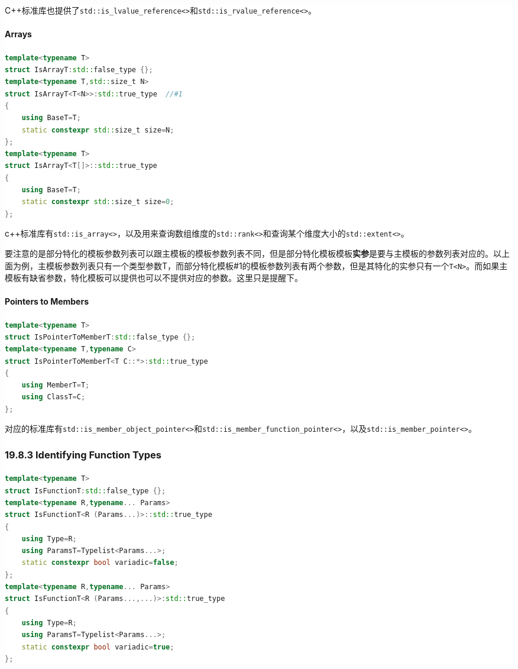 C++标准库也提供了`std::is_lvalue_reference<>`和`std::is_rvalue_reference<>`。

#### Arrays

```c++
template<typename T>
struct IsArrayT:std::false_type {};
template<typename T,std::size_t N>
struct IsArrayT<T<N>>:std::true_type  //#1
{
	using BaseT=T;
	static constexpr std::size_t size=N;
};
template<typename T>
struct IsArrayT<T[]>::std::true_type  
{
	using BaseT=T;
	static constexpr std::size_t size=0;
};
```

c++标准库有`std::is_array<>`，以及用来查询数组维度的`std::rank<>`和查询某个维度大小的`std::extent<>`。

要注意的是部分特化的模板参数列表可以跟主模板的模板参数列表不同，但是部分特化模板模板**实参**是要与主模板的参数列表对应的。以上面为例，主模板参数列表只有一个类型参数T，而部分特化模板#1的模板参数列表有两个参数，但是其特化的实参只有一个`T<N>`。而如果主模板有缺省参数，特化模板可以提供也可以不提供对应的参数。这里只是提醒下。

#### Pointers to Members

```c++
template<typename T>
struct IsPointerToMemberT:std::false_type {};
template<typename T,typename C>
struct IsPointerToMemberT<T C::*>:std::true_type
{
	using MemberT=T;
	using ClassT=C;
};
```

对应的标准库有`std::is_member_object_pointer<>`和`std::is_member_function_pointer<>`，以及`std::is_member_pointer<>`。

### 19.8.3 Identifying Function Types

```c++
template<typename T>
struct IsFunctionT:std::false_type {};
template<typename R,typename... Params>
struct IsFunctionT<R (Params...)>::std::true_type
{
	using Type=R;
	using ParamsT=Typelist<Params...>;
	static constexpr bool variadic=false;
};
template<typename R,typename... Params>
struct IsFunctionT<R (Params...,...)>:std::true_type
{
	using Type=R;
	using ParamsT=Typelist<Params...>;
	static constexpr bool variadic=true;
};
```
